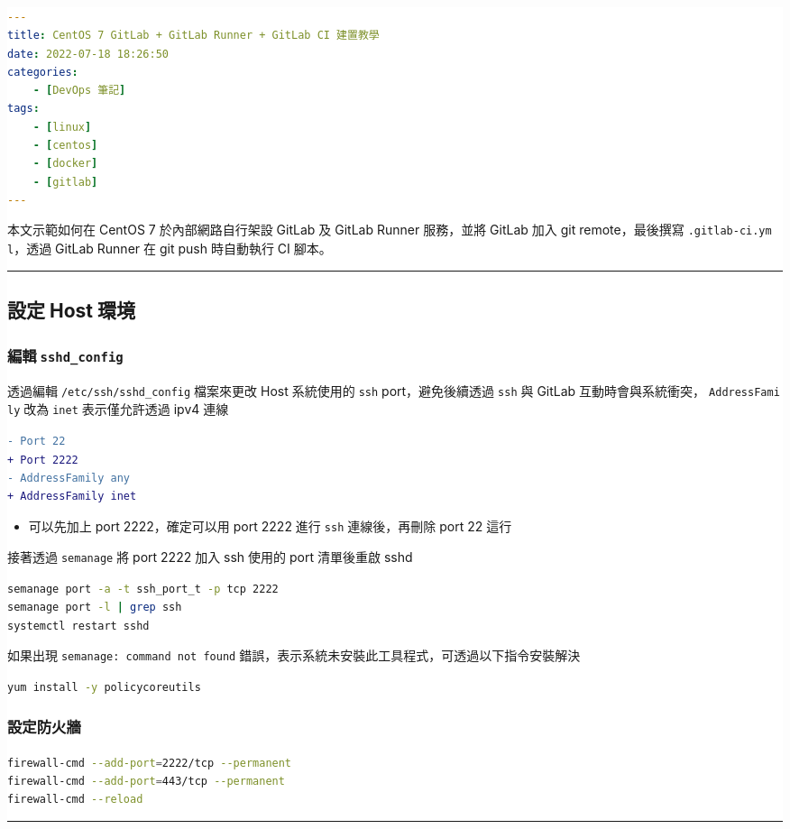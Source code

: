 ```yaml
---
title: CentOS 7 GitLab + GitLab Runner + GitLab CI 建置教學
date: 2022-07-18 18:26:50
categories:
    - [DevOps 筆記]
tags:
    - [linux]
    - [centos]
    - [docker]
    - [gitlab]
---
```


本文示範如何在 CentOS 7 於內部網路自行架設 GitLab 及 GitLab Runner 服務，並將 GitLab 加入 git remote，最後撰寫 `.gitlab-ci.yml`，透過 GitLab Runner 在 git push 時自動執行 CI 腳本。



---

## 設定 Host 環境

### 編輯 `sshd_config`

透過編輯 `/etc/ssh/sshd_config` 檔案來更改 Host 系統使用的 `ssh` port，避免後續透過 `ssh` 與 GitLab 互動時會與系統衝突， `AddressFamily` 改為 `inet` 表示僅允許透過 ipv4 連線

```diff
- Port 22
+ Port 2222
- AddressFamily any
+ AddressFamily inet
```

* 可以先加上 port 2222，確定可以用 port 2222 進行 `ssh` 連線後，再刪除 port 22 這行

接著透過 `semanage` 將 port 2222 加入 ssh 使用的 port 清單後重啟 sshd

```bash
semanage port -a -t ssh_port_t -p tcp 2222
semanage port -l | grep ssh
systemctl restart sshd
```

如果出現 `semanage: command not found` 錯誤，表示系統未安裝此工具程式，可透過以下指令安裝解決

```bash
yum install -y policycoreutils
```

### 設定防火牆

```bash
firewall-cmd --add-port=2222/tcp --permanent
firewall-cmd --add-port=443/tcp --permanent
firewall-cmd --reload
```

---

[^1]: 如果建立帳號後沒有收到確認信，請檢查您的 SMTP 設定。
[^2]: 管理員帳號的 Access level 記得選擇 Administrator。
[^3]: 如果 Host 環境是 VM，需安裝 VMware Tools 或 Guest Additions 等工具。
[^4]: [GitLab CI 模板撰寫指南](https://docs.gitlab.com/ee/development/cicd/templates.html)